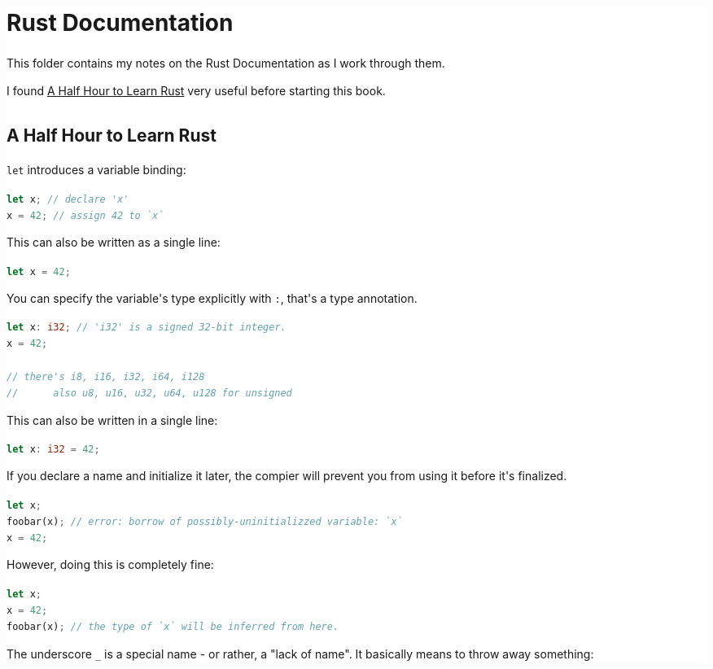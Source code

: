 # Rust Documentation

This folder contains my notes on the Rust Documentation as I work through them.

I found [A Half Hour to Learn Rust](https://fasterthanli.me/articles/a-half-hour-to-learn-rust) very useful before starting this book.

## A Half Hour to Learn Rust

`let` introduces a variable binding:

```rust
let x; // declare 'x'
x = 42; // assign 42 to `x`
```

This can also be written as a single line:

```rust
let x = 42;
```

You can specify the variable's type explicitly with `:`, that's a type annotation.

```rust
let x: i32; // 'i32' is a signed 32-bit integer.
x = 42;

// there's i8, i16, i32, i64, i128
//      also u8, u16, u32, u64, u128 for unsigned
```

This can also be written in a single line:

```rust
let x: i32 = 42;
```

If you declare a name and initialize it later, the compier will prevent you from using it before it's finalized.

```rust
let x;
foobar(x); // error: borrow of possibly-uninitializzed variable: `x`
x = 42;
```

However, doing this is completely fine:

```rust
let x;
x = 42;
foobar(x); // the type of `x` will be inferred from here.
```

The underscore `_` is a special name - or rather, a "lack of name". It basically means to throw away something:
